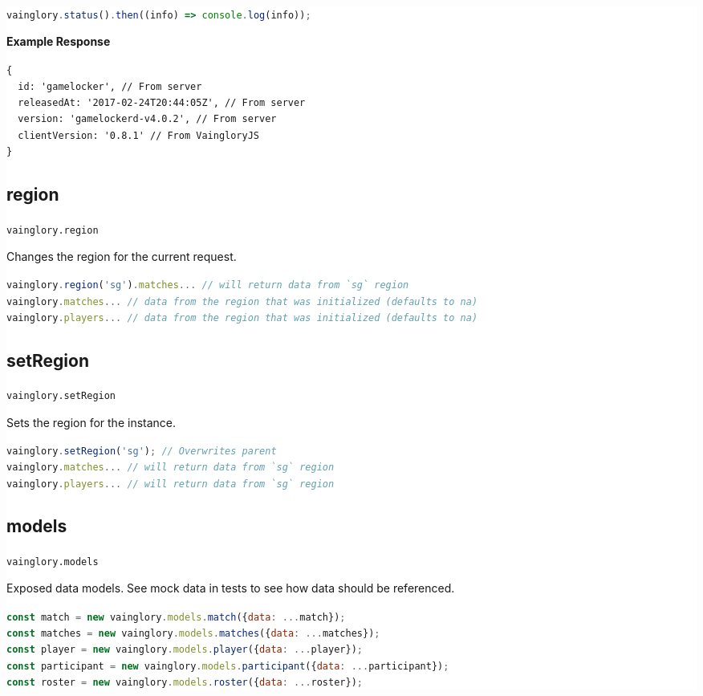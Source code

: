 ```javascript
vainglory.status().then((info) => console.log(info));
```

__Example Response__

```
{ 
  id: 'gamelocker', // From server
  releasedAt: '2017-02-24T20:44:05Z', // From server
  version: 'gamelockerd-v4.0.2', // From server
  clientVersion: '0.8.1' // From VaingloryJS
}
```

<a name="apiRegion" />

## region

`vainglory.region`

Changes the region for the current request.

```javascript
vainglory.region('sg').matches... // will return data from `sg` region
vainglory.matches... // data from the region that was initialized (defaults to na)
vainglory.players... // data from the region that was initialized (defaults to na)
```

<a name="apiSetRegion" />

## setRegion

`vainglory.setRegion`

Sets the region for the instance.

```javascript
vainglory.setRegion('sg'); // Overwrites parent 
vainglory.matches... // will return data from `sg` region
vainglory.players... // will return data from `sg` region
```

<a name="apiModels" />

## models

`vainglory.models`

Exposed data models. See mock data in tests to see how data should be referenced.

```javascript
const match = new vainglory.models.match({data: ...match});
const matches = new vainglory.models.matches({data: ...matches});
const player = new vainglory.models.player({data: ...player});
const participant = new vainglory.models.participant({data: ...participant});
const roster = new vainglory.models.roster({data: ...roster});
```
